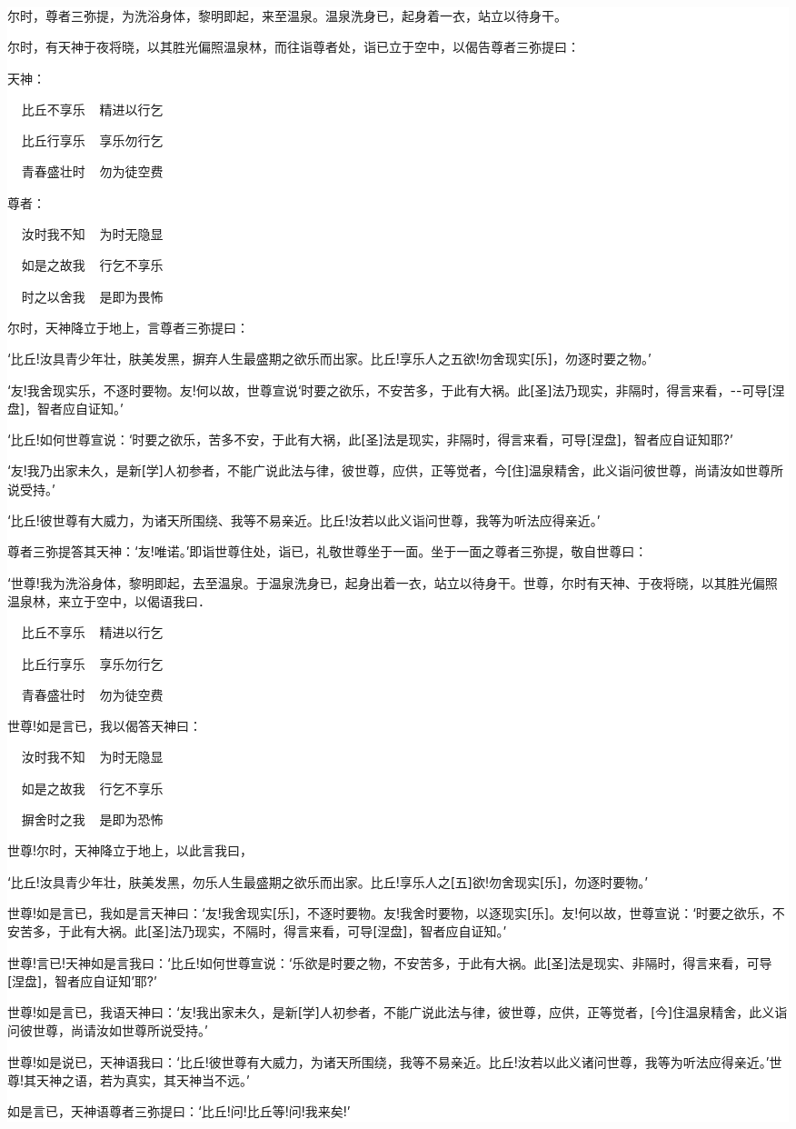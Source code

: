 尔时，尊者三弥提，为洗浴身体，黎明即起，来至温泉。温泉洗身已，起身着一衣，站立以待身干。

尔时，有天神于夜将晓，以其胜光偏照温泉林，而往诣尊者处，诣已立于空中，以偈告尊者三弥提曰：

天神：

&nbsp;&nbsp;&nbsp;&nbsp;比丘不享乐&nbsp;&nbsp;&nbsp;&nbsp;精进以行乞

&nbsp;&nbsp;&nbsp;&nbsp;比丘行享乐&nbsp;&nbsp;&nbsp;&nbsp;享乐勿行乞

&nbsp;&nbsp;&nbsp;&nbsp;青春盛壮时&nbsp;&nbsp;&nbsp;&nbsp;勿为徒空费

尊者：

&nbsp;&nbsp;&nbsp;&nbsp;汝时我不知&nbsp;&nbsp;&nbsp;&nbsp;为时无隐显

&nbsp;&nbsp;&nbsp;&nbsp;如是之故我&nbsp;&nbsp;&nbsp;&nbsp;行乞不享乐

&nbsp;&nbsp;&nbsp;&nbsp;时之以舍我&nbsp;&nbsp;&nbsp;&nbsp;是即为畏怖


尔时，天神降立于地上，言尊者三弥提曰：

‘比丘!汝具青少年壮，肤美发黑，摒弃人生最盛期之欲乐而出家。比丘!享乐人之五欲!勿舍现实[乐]，勿逐时要之物。’

‘友!我舍现实乐，不逐时要物。友!何以故，世尊宣说‘时要之欲乐，不安苦多，于此有大祸。此[圣]法乃现实，非隔时，得言来看，--可导[涅盘]，智者应自证知。’

‘比丘!如何世尊宣说：‘时要之欲乐，苦多不安，于此有大祸，此[圣]法是现实，非隔时，得言来看，可导[涅盘]，智者应自证知耶?’

‘友!我乃出家未久，是新[学]人初参者，不能广说此法与律，彼世尊，应供，正等觉者，今[住]温泉精舍，此义诣问彼世尊，尚请汝如世尊所说受持。’

‘比丘!彼世尊有大威力，为诸天所围绕、我等不易亲近。比丘!汝若以此义诣问世尊，我等为听法应得亲近。’

尊者三弥提答其天神：‘友!唯诺。’即诣世尊住处，诣已，礼敬世尊坐于一面。坐于一面之尊者三弥提，敬自世尊曰：

‘世尊!我为洗浴身体，黎明即起，去至温泉。于温泉洗身已，起身出着一衣，站立以待身干。世尊，尔时有天神、于夜将晓，以其胜光偏照温泉林，来立于空中，以偈语我曰．

&nbsp;&nbsp;&nbsp;&nbsp;比丘不享乐&nbsp;&nbsp;&nbsp;&nbsp;精进以行乞

&nbsp;&nbsp;&nbsp;&nbsp;比丘行享乐&nbsp;&nbsp;&nbsp;&nbsp;享乐勿行乞

&nbsp;&nbsp;&nbsp;&nbsp;青春盛壮时&nbsp;&nbsp;&nbsp;&nbsp;勿为徒空费

世尊!如是言已，我以偈答天神曰：

&nbsp;&nbsp;&nbsp;&nbsp;汝时我不知&nbsp;&nbsp;&nbsp;&nbsp;为时无隐显

&nbsp;&nbsp;&nbsp;&nbsp;如是之故我&nbsp;&nbsp;&nbsp;&nbsp;行乞不享乐

&nbsp;&nbsp;&nbsp;&nbsp;摒舍时之我&nbsp;&nbsp;&nbsp;&nbsp;是即为恐怖


世尊!尔时，天神降立于地上，以此言我曰，

‘比丘!汝具青少年壮，肤美发黑，勿乐人生最盛期之欲乐而出家。比丘!享乐人之[五]欲!勿舍现实[乐]，勿逐时要物。’

世尊!如是言已，我如是言天神曰：‘友!我舍现实[乐]，不逐时要物。友!我舍时要物，以逐现实[乐]。友!何以故，世尊宣说：‘时要之欲乐，不安苦多，于此有大祸。此[圣]法乃现实，不隔时，得言来看，可导[涅盘]，智者应自证知。’

世尊!言已!天神如是言我曰：‘比丘!如何世尊宣说：‘乐欲是时要之物，不安苦多，于此有大祸。此[圣]法是现实、非隔时，得言来看，可导[涅盘]，智者应自证知’耶?’

世尊!如是言已，我语天神曰：‘友!我出家未久，是新[学]人初参者，不能广说此法与律，彼世尊，应供，正等觉者，[今]住温泉精舍，此义诣问彼世尊，尚请汝如世尊所说受持。’

世尊!如是说已，天神语我曰：‘比丘!彼世尊有大威力，为诸天所围绕，我等不易亲近。比丘!汝若以此义诸问世尊，我等为听法应得亲近。’世尊!其天神之语，若为真实，其天神当不远。’

如是言已，天神语尊者三弥提曰：‘比丘!问!比丘等!问!我来矣!’
